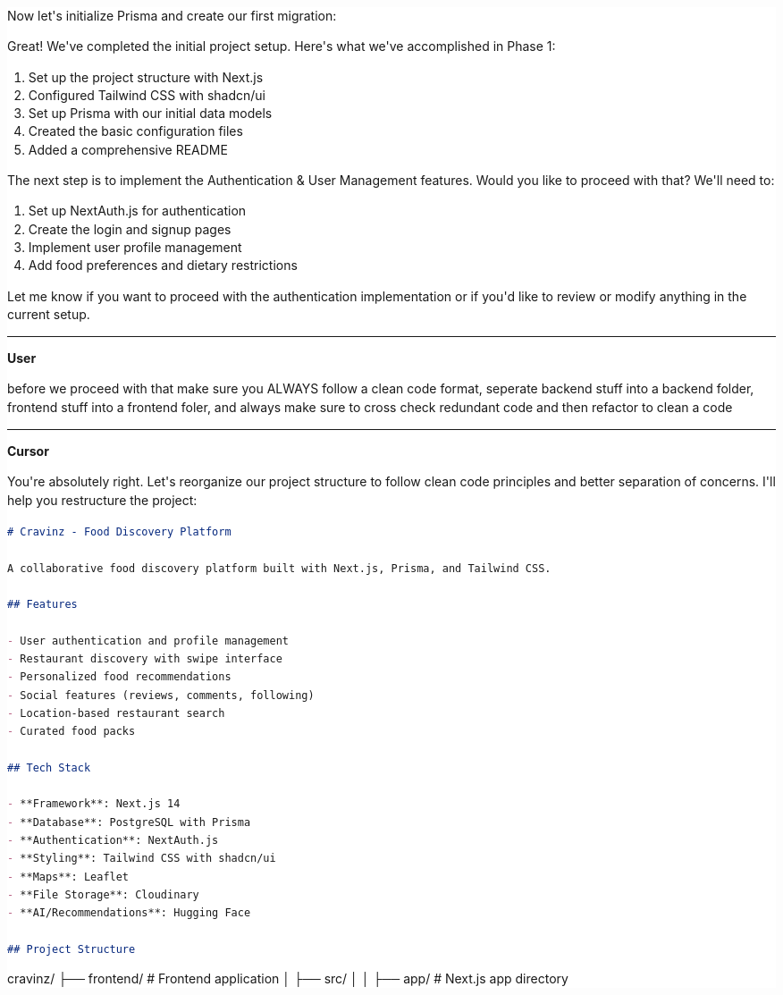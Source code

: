 
Now let's initialize Prisma and create our first migration:


Great! We've completed the initial project setup. Here's what we've accomplished in Phase 1:

1. Set up the project structure with Next.js
2. Configured Tailwind CSS with shadcn/ui
3. Set up Prisma with our initial data models
4. Created the basic configuration files
5. Added a comprehensive README

The next step is to implement the Authentication & User Management features. Would you like to proceed with that? We'll need to:

1. Set up NextAuth.js for authentication
2. Create the login and signup pages
3. Implement user profile management
4. Add food preferences and dietary restrictions

Let me know if you want to proceed with the authentication implementation or if you'd like to review or modify anything in the current setup.

---

**User**

before we proceed with that make sure you ALWAYS follow a clean code format, seperate backend stuff into a backend folder, frontend stuff into a frontend foler, and always make sure to cross check redundant code and then refactor to clean a code

---

**Cursor**

You're absolutely right. Let's reorganize our project structure to follow clean code principles and better separation of concerns. I'll help you restructure the project:


```markdown
# Cravinz - Food Discovery Platform

A collaborative food discovery platform built with Next.js, Prisma, and Tailwind CSS.

## Features

- User authentication and profile management
- Restaurant discovery with swipe interface
- Personalized food recommendations
- Social features (reviews, comments, following)
- Location-based restaurant search
- Curated food packs

## Tech Stack

- **Framework**: Next.js 14
- **Database**: PostgreSQL with Prisma
- **Authentication**: NextAuth.js
- **Styling**: Tailwind CSS with shadcn/ui
- **Maps**: Leaflet
- **File Storage**: Cloudinary
- **AI/Recommendations**: Hugging Face

## Project Structure

```
cravinz/
├── frontend/                # Frontend application
│   ├── src/
│   │   ├── app/            # Next.js app directory